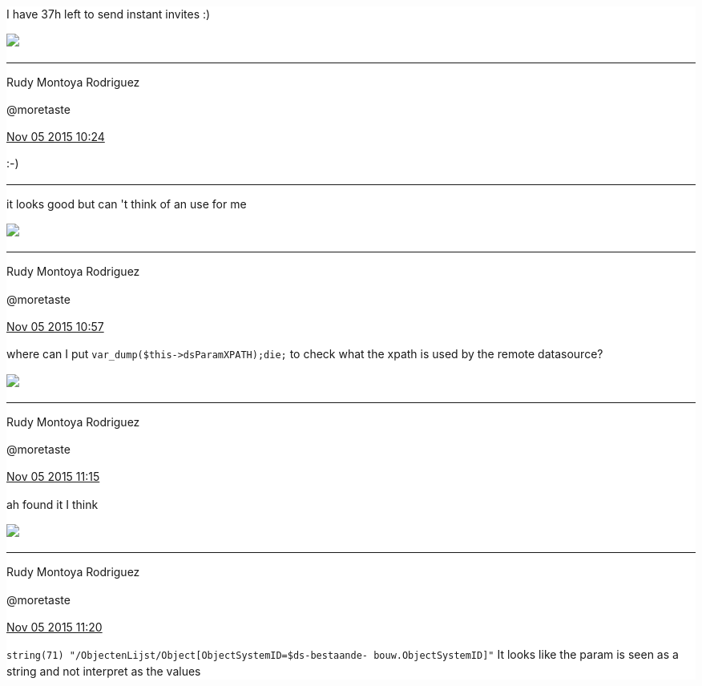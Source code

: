 I have 37h left to send instant invites :)

![](https://avatars2.githubusercontent.com/u/857982?v=3&s=30)

____

Rudy Montoya Rodriguez

@moretaste

[Nov 05 2015
10:24](https://gitter.im/symphonycms/symphony-2?at=563b2e6821a1a36b64a57fb3)

:-)

____

it looks good but can 't think of an use for me

![](https://avatars2.githubusercontent.com/u/857982?v=3&s=30)

____

Rudy Montoya Rodriguez

@moretaste

[Nov 05 2015
10:57](https://gitter.im/symphonycms/symphony-2?at=563b36253872d66c6eafd99a)

where can I put `var_dump($this->dsParamXPATH);die;` to check what the xpath
is used by the remote datasource?

![](https://avatars2.githubusercontent.com/u/857982?v=3&s=30)

____

Rudy Montoya Rodriguez

@moretaste

[Nov 05 2015
11:15](https://gitter.im/symphonycms/symphony-2?at=563b3a53a530033014e47997)

ah found it I think

![](https://avatars2.githubusercontent.com/u/857982?v=3&s=30)

____

Rudy Montoya Rodriguez

@moretaste

[Nov 05 2015
11:20](https://gitter.im/symphonycms/symphony-2?at=563b3b8a7682031d5774557d)

`string(71) "/ObjectenLijst/Object[ObjectSystemID=$ds-bestaande-
bouw.ObjectSystemID]"` It looks like the param is seen as a string and not
interpret as the values
